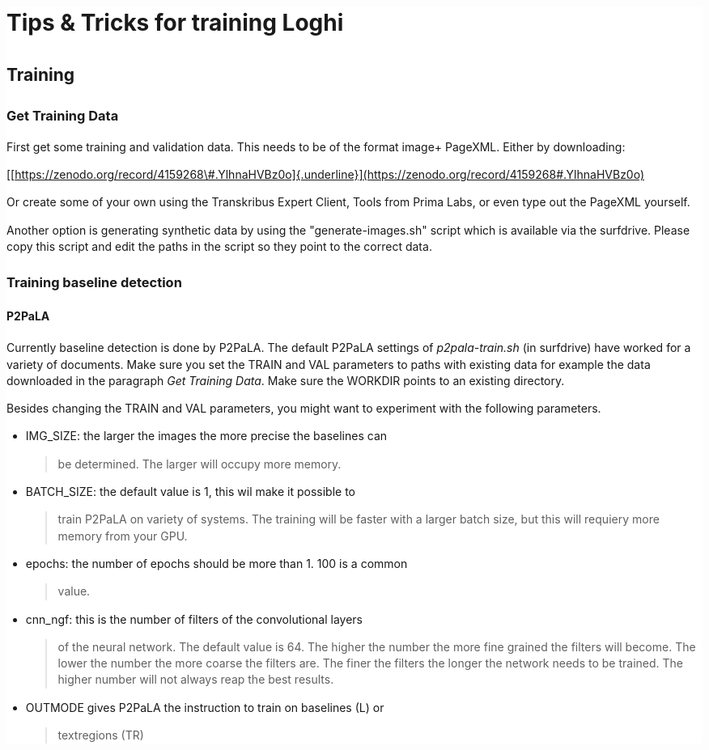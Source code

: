 # Tips & Tricks for training Loghi

## Training

### Get Training Data

First get some training and validation data. This needs to be of the
format image+ PageXML. Either by downloading:

[[https://zenodo.org/record/4159268\#.YlhnaHVBz0o]{.underline}](https://zenodo.org/record/4159268#.YlhnaHVBz0o)

Or create some of your own using the Transkribus Expert Client, Tools
from Prima Labs, or even type out the PageXML yourself.

Another option is generating synthetic data by using the
"generate-images.sh" script which is available via the surfdrive. Please
copy this script and edit the paths in the script so they point to the
correct data.

### Training baseline detection

#### P2PaLA

Currently baseline detection is done by P2PaLA. The default P2PaLA
settings of *p2pala-train.sh* (in surfdrive) have worked for a variety
of documents. Make sure you set the TRAIN and VAL parameters to paths
with existing data for example the data downloaded in the paragraph *Get
Training Data*. Make sure the WORKDIR points to an existing directory.

Besides changing the TRAIN and VAL parameters, you might want to
experiment with the following parameters.

-   IMG\_SIZE: the larger the images the more precise the baselines can
    > be determined. The larger will occupy more memory.

-   BATCH\_SIZE: the default value is 1, this wil make it possible to
    > train P2PaLA on variety of systems. The training will be faster
    > with a larger batch size, but this will requiery more memory from
    > your GPU.

-   epochs: the number of epochs should be more than 1. 100 is a common
    > value.

-   cnn\_ngf: this is the number of filters of the convolutional layers
    > of the neural network. The default value is 64. The higher the
    > number the more fine grained the filters will become. The lower
    > the number the more coarse the filters are. The finer the filters
    > the longer the network needs to be trained. The higher number will
    > not always reap the best results.

-   OUTMODE gives P2PaLA the instruction to train on baselines (L) or
    > textregions (TR)

